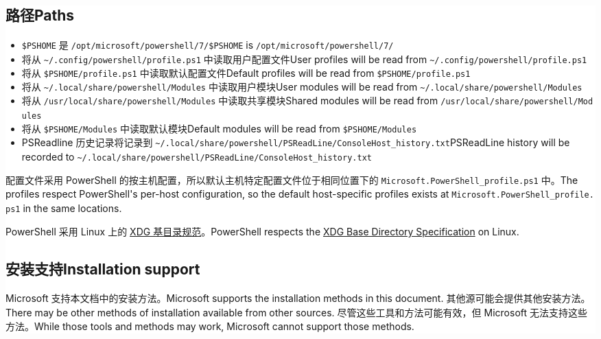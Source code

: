 ## <a name="paths"></a><span data-ttu-id="11a20-331">路径</span><span class="sxs-lookup"><span data-stu-id="11a20-331">Paths</span></span>

- <span data-ttu-id="11a20-332">`$PSHOME` 是 `/opt/microsoft/powershell/7/`</span><span class="sxs-lookup"><span data-stu-id="11a20-332">`$PSHOME` is `/opt/microsoft/powershell/7/`</span></span>
- <span data-ttu-id="11a20-333">将从 `~/.config/powershell/profile.ps1` 中读取用户配置文件</span><span class="sxs-lookup"><span data-stu-id="11a20-333">User profiles will be read from `~/.config/powershell/profile.ps1`</span></span>
- <span data-ttu-id="11a20-334">将从 `$PSHOME/profile.ps1` 中读取默认配置文件</span><span class="sxs-lookup"><span data-stu-id="11a20-334">Default profiles will be read from `$PSHOME/profile.ps1`</span></span>
- <span data-ttu-id="11a20-335">将从 `~/.local/share/powershell/Modules` 中读取用户模块</span><span class="sxs-lookup"><span data-stu-id="11a20-335">User modules will be read from `~/.local/share/powershell/Modules`</span></span>
- <span data-ttu-id="11a20-336">将从 `/usr/local/share/powershell/Modules` 中读取共享模块</span><span class="sxs-lookup"><span data-stu-id="11a20-336">Shared modules will be read from `/usr/local/share/powershell/Modules`</span></span>
- <span data-ttu-id="11a20-337">将从 `$PSHOME/Modules` 中读取默认模块</span><span class="sxs-lookup"><span data-stu-id="11a20-337">Default modules will be read from `$PSHOME/Modules`</span></span>
- <span data-ttu-id="11a20-338">PSReadline 历史记录将记录到 `~/.local/share/powershell/PSReadLine/ConsoleHost_history.txt`</span><span class="sxs-lookup"><span data-stu-id="11a20-338">PSReadLine history will be recorded to `~/.local/share/powershell/PSReadLine/ConsoleHost_history.txt`</span></span>

<span data-ttu-id="11a20-339">配置文件采用 PowerShell 的按主机配置，所以默认主机特定配置文件位于相同位置下的 `Microsoft.PowerShell_profile.ps1` 中。</span><span class="sxs-lookup"><span data-stu-id="11a20-339">The profiles respect PowerShell's per-host configuration, so the default host-specific profiles exists at `Microsoft.PowerShell_profile.ps1` in the same locations.</span></span>

<span data-ttu-id="11a20-340">PowerShell 采用 Linux 上的 [XDG 基目录规范][xdg-bds]。</span><span class="sxs-lookup"><span data-stu-id="11a20-340">PowerShell respects the [XDG Base Directory Specification][xdg-bds] on Linux.</span></span>

## <a name="installation-support"></a><span data-ttu-id="11a20-341">安装支持</span><span class="sxs-lookup"><span data-stu-id="11a20-341">Installation support</span></span>

<span data-ttu-id="11a20-342">Microsoft 支持本文档中的安装方法。</span><span class="sxs-lookup"><span data-stu-id="11a20-342">Microsoft supports the installation methods in this document.</span></span> <span data-ttu-id="11a20-343">其他源可能会提供其他安装方法。</span><span class="sxs-lookup"><span data-stu-id="11a20-343">There may be other methods of installation available from other sources.</span></span> <span data-ttu-id="11a20-344">尽管这些工具和方法可能有效，但 Microsoft 无法支持这些方法。</span><span class="sxs-lookup"><span data-stu-id="11a20-344">While those tools and methods may work, Microsoft cannot support those methods.</span></span>


[版本]: https://github.com/PowerShell/PowerShell/releases/latest
[releases]: https://github.com/PowerShell/PowerShell/releases/latest
[xdg-bds]: https://specifications.freedesktop.org/basedir-spec/basedir-spec-latest.html
[distros]: https://github.com/dotnet/core/blob/master/release-notes/3.0/3.0-supported-os.md#linux
[发行版支持请求]: https://github.com/PowerShell/PowerShell/issues/new?assignees=&labels=Distribution-Request&template=Distribution_Request.md&title=Distribution+Support+Request
[Distribution Support Request]: https://github.com/PowerShell/PowerShell/issues/new?assignees=&labels=Distribution-Request&template=Distribution_Request.md&title=Distribution+Support+Request


[snap]: #snap-package
[tar]: #binary-archives
[CentOS 7]: https://www.centos.org/download/
[Arch Linux]: https://www.archlinux.org/download/
[arch-release]: https://aur.archlinux.org/packages/powershell/
[arch-git]: https://aur.archlinux.org/packages/powershell-git/
[arch-bin]: https://aur.archlinux.org/packages/powershell-bin/
[amazon-dockerfile]: https://github.com/PowerShell/PowerShell-Docker/blob/master/release/community-stable/amazonlinux/docker/Dockerfile